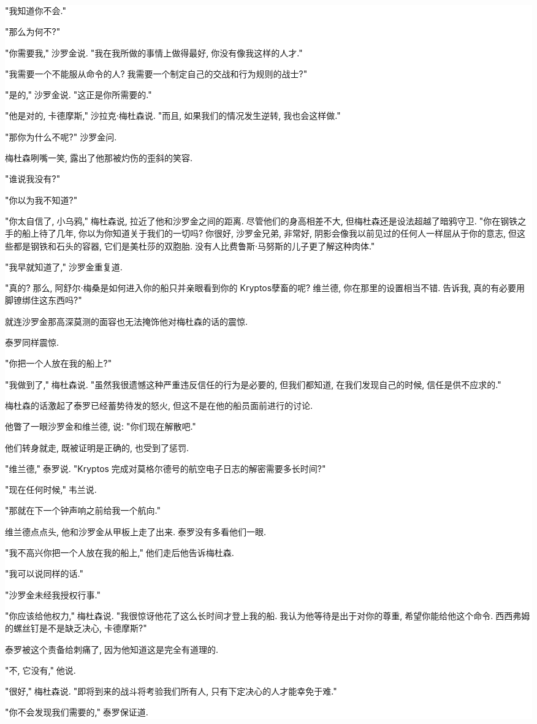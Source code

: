 "我知道你不会."

"那么为何不?"

"你需要我," 沙罗金说. "我在我所做的事情上做得最好, 你没有像我这样的人才."

"我需要一个不能服从命令的人? 我需要一个制定自己的交战和行为规则的战士?"

"是的," 沙罗金说. "这正是你所需要的."

"他是对的, 卡德摩斯," 沙拉克·梅杜森说. "而且, 如果我们的情况发生逆转, 我也会这样做."

"那你为什么不呢?" 沙罗金问.

梅杜森咧嘴一笑, 露出了他那被灼伤的歪斜的笑容.

"谁说我没有?"

"你以为我不知道?"

"你太自信了, 小乌鸦," 梅杜森说, 拉近了他和沙罗金之间的距离. 尽管他们的身高相差不大, 但梅杜森还是设法超越了暗鸦守卫. "你在钢铁之手的船上待了几年, 你以为你知道关于我们的一切吗? 你很好, 沙罗金兄弟, 非常好, 阴影会像我以前见过的任何人一样屈从于你的意志, 但这些都是钢铁和石头的容器, 它们是美杜莎的双胞胎. 没有人比费鲁斯·马努斯的儿子更了解这种肉体."

"我早就知道了," 沙罗金重复道.

"真的? 那么, 阿舒尔·梅桑是如何进入你的船只并亲眼看到你的 Kryptos孽畜的呢? 维兰德, 你在那里的设置相当不错. 告诉我, 真的有必要用脚镣绑住这东西吗?"

就连沙罗金那高深莫测的面容也无法掩饰他对梅杜森的话的震惊.

泰罗同样震惊.

"你把一个人放在我的船上?"

"我做到了," 梅杜森说. "虽然我很遗憾这种严重违反信任的行为是必要的, 但我们都知道, 在我们发现自己的时候, 信任是供不应求的."

梅杜森的话激起了泰罗已经蓄势待发的怒火, 但这不是在他的船员面前进行的讨论.

他瞥了一眼沙罗金和维兰德, 说: "你们现在解散吧."

他们转身就走, 既被证明是正确的, 也受到了惩罚.

"维兰德," 泰罗说. "Kryptos 完成对莫格尔德号的航空电子日志的解密需要多长时间?"

"现在任何时候," 韦兰说.

"那就在下一个钟声响之前给我一个航向."

维兰德点点头, 他和沙罗金从甲板上走了出来. 泰罗没有多看他们一眼.

"我不高兴你把一个人放在我的船上," 他们走后他告诉梅杜森.

"我可以说同样的话."

"沙罗金未经我授权行事."

"你应该给他权力," 梅杜森说. "我很惊讶他花了这么长时间才登上我的船. 我认为他等待是出于对你的尊重, 希望你能给他这个命令. 西西弗姆的螺丝钉是不是缺乏决心, 卡德摩斯?"

泰罗被这个责备给刺痛了, 因为他知道这是完全有道理的.

"不, 它没有," 他说.

"很好," 梅杜森说. "即将到来的战斗将考验我们所有人, 只有下定决心的人才能幸免于难."

"你不会发现我们需要的," 泰罗保证道.
